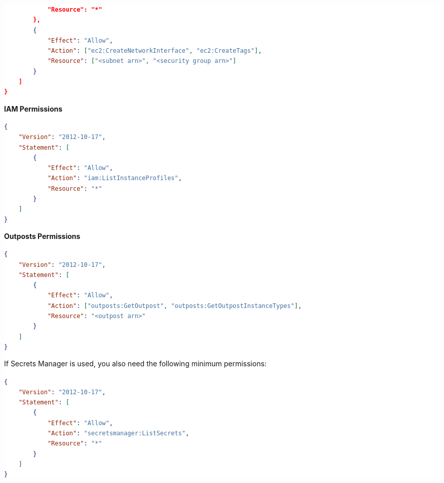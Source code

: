 ```json
            "Resource": "*"
        },
        {
            "Effect": "Allow",
            "Action": ["ec2:CreateNetworkInterface", "ec2:CreateTags"],
            "Resource": ["<subnet arn>", "<security group arn>"]
        }
    ]
}
```

**IAM Permissions**

```json
{
    "Version": "2012-10-17",
    "Statement": [
        {
            "Effect": "Allow",
            "Action": "iam:ListInstanceProfiles",
            "Resource": "*"
        }
    ]
}
```

**Outposts Permissions**

```json
{
    "Version": "2012-10-17",
    "Statement": [
        {
            "Effect": "Allow",
            "Action": ["outposts:GetOutpost", "outposts:GetOutpostInstanceTypes"],
            "Resource": "<outpost arn>"
        }
    ]
}
```

If Secrets Manager is used, you also need the following minimum permissions:

```json
{
    "Version": "2012-10-17",
    "Statement": [
        {
            "Effect": "Allow",
            "Action": "secretsmanager:ListSecrets",
            "Resource": "*"
        }
    ]
}
```
